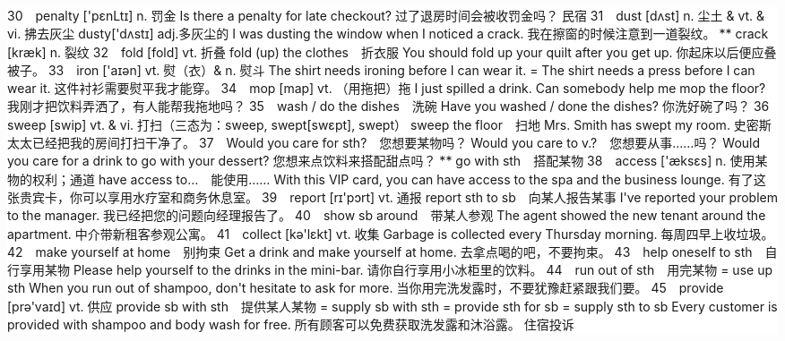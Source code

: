30　penalty ['pεnLtɪ] n. 罚金
Is there a penalty for late checkout?
过了退房时间会被收罚金吗？
民宿
31　dust [dʌst] n. 尘土 & vt. & vi. 拂去灰尘
dusty['dʌstɪ] adj.多灰尘的
I was dusting the window when I noticed a crack.
我在擦窗的时候注意到一道裂纹。
** crack [kræk] n. 裂纹
32　fold [fold] vt. 折叠
fold (up) the clothes　折衣服
You should fold up your quilt after you get up.
你起床以后便应叠被子。
33　iron ['aɪən] vt. 熨（衣）& n. 熨斗
The shirt needs ironing before I can wear it.
= The shirt needs a press before I can wear it.
这件衬衫需要熨平我才能穿。
34　mop [map] vt. （用拖把）拖
I just spilled a drink. Can somebody help me mop the floor?
我刚才把饮料弄洒了，有人能帮我拖地吗？
35　wash / do the dishes　洗碗
Have you washed / done the dishes?
你洗好碗了吗？
36　sweep [swip] vt. & vi. 打扫（三态为：sweep, swept[swεpt], swept）
sweep the floor　扫地
Mrs. Smith has swept my room.
史密斯太太已经把我的房间打扫干净了。
37　Would you care for sth?　您想要某物吗？
Would you care to v.?　您想要从事……吗？
Would you care for a drink to go with your dessert?
您想来点饮料来搭配甜点吗？
** go with sth　搭配某物
38　access ['æksεs] n. 使用某物的权利；通道
have access to…　能使用……
With this VIP card, you can have access to the spa and the business lounge.
有了这张贵宾卡，你可以享用水疗室和商务休息室。
39　report [rɪ'pɔrt] vt. 通报
report sth to sb　向某人报告某事
I've reported your problem to the manager.
我已经把您的问题向经理报告了。
40　show sb around　带某人参观
The agent showed the new tenant around the apartment.
中介带新租客参观公寓。
41　collect [kə'lεkt] vt. 收集
Garbage is collected every Thursday morning.
每周四早上收垃圾。
42　make yourself at home　别拘束
Get a drink and make yourself at home.
去拿点喝的吧，不要拘束。
43　help oneself to sth　自行享用某物
Please help yourself to the drinks in the mini-bar.
请你自行享用小冰柜里的饮料。
44　run out of sth　用完某物
= use up sth
When you run out of shampoo, don't hesitate to ask for more.
当你用完洗发露时，不要犹豫赶紧跟我们要。
45　provide [prə'vaɪd] vt. 供应
provide sb with sth　提供某人某物
= supply sb with sth
= provide sth for sb
= supply sth to sb
Every customer is provided with shampoo and body wash for free.
所有顾客可以免费获取洗发露和沐浴露。
住宿投诉
